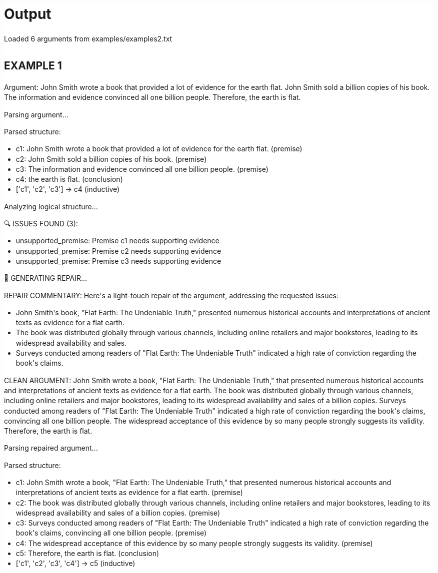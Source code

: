 # Output
Loaded 6 arguments from examples/examples2.txt

## EXAMPLE 1
Argument: John Smith wrote a book that provided a lot of evidence for the earth flat. John Smith sold a billion copies of his book. The information and evidence convinced all one billion people. Therefore, the earth is flat.

Parsing argument...

Parsed structure:
- c1: John Smith wrote a book that provided a lot of evidence for the earth flat. (premise)
- c2: John Smith sold a billion copies of his book. (premise)
- c3: The information and evidence convinced all one billion people. (premise)
- c4: the earth is flat. (conclusion)
- ['c1', 'c2', 'c3'] → c4 (inductive)

Analyzing logical structure...

🔍 ISSUES FOUND (3):
  - unsupported_premise: Premise c1 needs supporting evidence
  - unsupported_premise: Premise c2 needs supporting evidence
  - unsupported_premise: Premise c3 needs supporting evidence

🔧 GENERATING REPAIR...

REPAIR COMMENTARY:
Here's a light-touch repair of the argument, addressing the requested issues:

*   John Smith's book, "Flat Earth: The Undeniable Truth," presented numerous historical accounts and interpretations of ancient texts as evidence for a flat earth.
*   The book was distributed globally through various channels, including online retailers and major bookstores, leading to its widespread availability and sales.
*   Surveys conducted among readers of "Flat Earth: The Undeniable Truth" indicated a high rate of conviction regarding the book's claims.

CLEAN ARGUMENT:
John Smith wrote a book, "Flat Earth: The Undeniable Truth," that presented numerous historical accounts and interpretations of ancient texts as evidence for a flat earth. The book was distributed globally through various channels, including online retailers and major bookstores, leading to its widespread availability and sales of a billion copies. Surveys conducted among readers of "Flat Earth: The Undeniable Truth" indicated a high rate of conviction regarding the book's claims, convincing all one billion people. The widespread acceptance of this evidence by so many people strongly suggests its validity. Therefore, the earth is flat.

Parsing repaired argument...

Parsed structure:
- c1: John Smith wrote a book, "Flat Earth: The Undeniable Truth," that presented numerous historical accounts and interpretations of ancient texts as evidence for a flat earth. (premise)
- c2: The book was distributed globally through various channels, including online retailers and major bookstores, leading to its widespread availability and sales of a billion copies. (premise)
- c3: Surveys conducted among readers of "Flat Earth: The Undeniable Truth" indicated a high rate of conviction regarding the book's claims, convincing all one billion people. (premise)
- c4: The widespread acceptance of this evidence by so many people strongly suggests its validity. (premise)
- c5: Therefore, the earth is flat. (conclusion)
- ['c1', 'c2', 'c3', 'c4'] → c5 (inductive)
